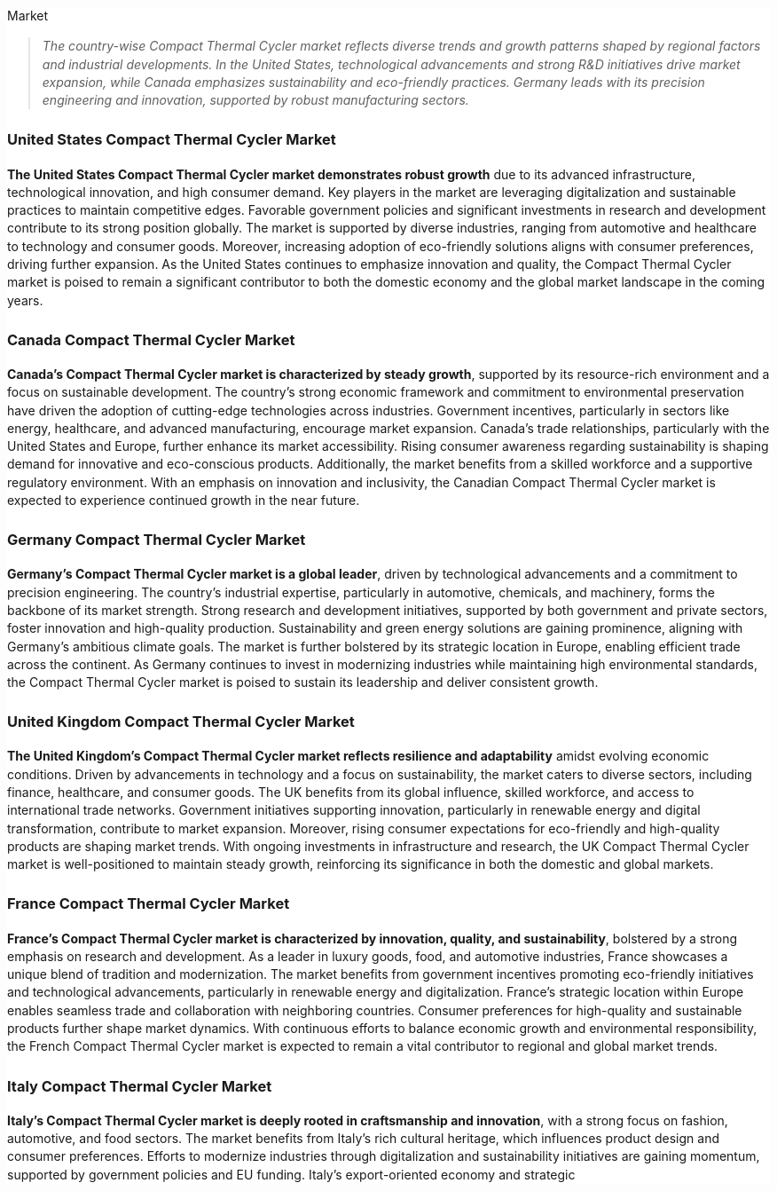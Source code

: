 Market<br /></span></h1><blockquote><p><em><span class="">The country-wise Compact Thermal Cycler market reflects diverse trends and growth patterns shaped by regional factors and industrial developments. In the United States, technological advancements and strong R&amp;D initiatives drive market expansion, while Canada emphasizes sustainability and eco-friendly practices. Germany leads with its precision engineering and innovation, supported by robust manufacturing sectors.</span></em></p></blockquote><h3><strong>United States Compact Thermal Cycler Market</strong></h3><p><strong>The United States Compact Thermal Cycler market demonstrates robust growth</strong> due to its advanced infrastructure, technological innovation, and high consumer demand. Key players in the market are leveraging digitalization and sustainable practices to maintain competitive edges. Favorable government policies and significant investments in research and development contribute to its strong position globally. The market is supported by diverse industries, ranging from automotive and healthcare to technology and consumer goods. Moreover, increasing adoption of eco-friendly solutions aligns with consumer preferences, driving further expansion. As the United States continues to emphasize innovation and quality, the Compact Thermal Cycler market is poised to remain a significant contributor to both the domestic economy and the global market landscape in the coming years.</p><h3><strong>Canada Compact Thermal Cycler Market</strong></h3><p><strong>Canada&rsquo;s Compact Thermal Cycler market is characterized by steady growth</strong>, supported by its resource-rich environment and a focus on sustainable development. The country&rsquo;s strong economic framework and commitment to environmental preservation have driven the adoption of cutting-edge technologies across industries. Government incentives, particularly in sectors like energy, healthcare, and advanced manufacturing, encourage market expansion. Canada&rsquo;s trade relationships, particularly with the United States and Europe, further enhance its market accessibility. Rising consumer awareness regarding sustainability is shaping demand for innovative and eco-conscious products. Additionally, the market benefits from a skilled workforce and a supportive regulatory environment. With an emphasis on innovation and inclusivity, the Canadian Compact Thermal Cycler market is expected to experience continued growth in the near future.</p><h3><strong>Germany Compact Thermal Cycler Market</strong></h3><p><strong>Germany&rsquo;s Compact Thermal Cycler market is a global leader</strong>, driven by technological advancements and a commitment to precision engineering. The country&rsquo;s industrial expertise, particularly in automotive, chemicals, and machinery, forms the backbone of its market strength. Strong research and development initiatives, supported by both government and private sectors, foster innovation and high-quality production. Sustainability and green energy solutions are gaining prominence, aligning with Germany&rsquo;s ambitious climate goals. The market is further bolstered by its strategic location in Europe, enabling efficient trade across the continent. As Germany continues to invest in modernizing industries while maintaining high environmental standards, the Compact Thermal Cycler market is poised to sustain its leadership and deliver consistent growth.</p><h3><strong>United Kingdom Compact Thermal Cycler Market</strong></h3><p><strong>The United Kingdom&rsquo;s Compact Thermal Cycler market reflects resilience and adaptability</strong> amidst evolving economic conditions. Driven by advancements in technology and a focus on sustainability, the market caters to diverse sectors, including finance, healthcare, and consumer goods. The UK benefits from its global influence, skilled workforce, and access to international trade networks. Government initiatives supporting innovation, particularly in renewable energy and digital transformation, contribute to market expansion. Moreover, rising consumer expectations for eco-friendly and high-quality products are shaping market trends. With ongoing investments in infrastructure and research, the UK Compact Thermal Cycler market is well-positioned to maintain steady growth, reinforcing its significance in both the domestic and global markets.</p><h3><strong>France Compact Thermal Cycler Market</strong></h3><p><strong>France&rsquo;s Compact Thermal Cycler market is characterized by innovation, quality, and sustainability</strong>, bolstered by a strong emphasis on research and development. As a leader in luxury goods, food, and automotive industries, France showcases a unique blend of tradition and modernization. The market benefits from government incentives promoting eco-friendly initiatives and technological advancements, particularly in renewable energy and digitalization. France&rsquo;s strategic location within Europe enables seamless trade and collaboration with neighboring countries. Consumer preferences for high-quality and sustainable products further shape market dynamics. With continuous efforts to balance economic growth and environmental responsibility, the French Compact Thermal Cycler market is expected to remain a vital contributor to regional and global market trends.</p><h3><strong>Italy Compact Thermal Cycler Market</strong></h3><p><strong>Italy&rsquo;s Compact Thermal Cycler market is deeply rooted in craftsmanship and innovation</strong>, with a strong focus on fashion, automotive, and food sectors. The market benefits from Italy&rsquo;s rich cultural heritage, which influences product design and consumer preferences. Efforts to modernize industries through digitalization and sustainability initiatives are gaining momentum, supported by government policies and EU funding. Italy&rsquo;s export-oriented economy and strategic